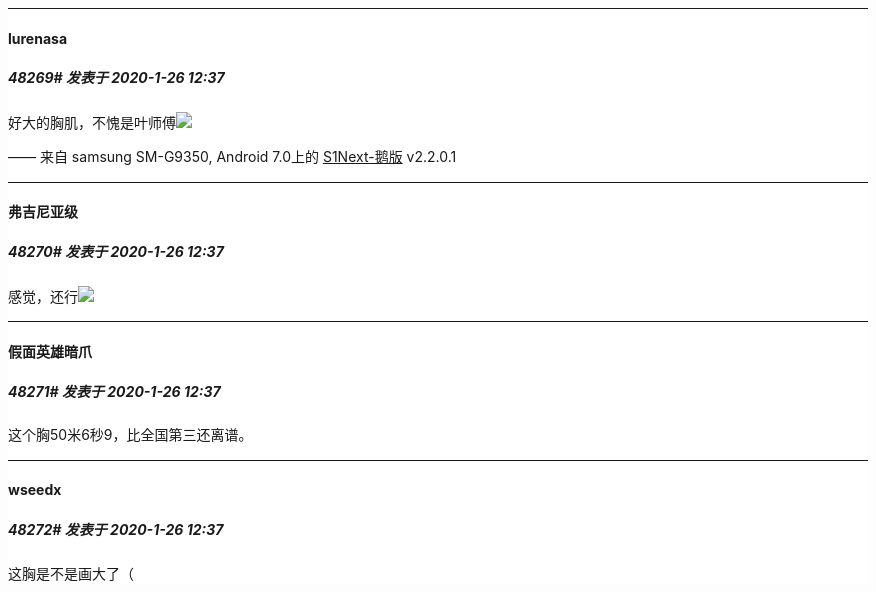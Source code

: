 





-----

####  lurenasa  
##### 48269#       发表于 2020-1-26 12:37




好大的胸肌，不愧是叶师傅<img src="https://static.saraba1st.com/image/smiley/face2017/018.png" referrerpolicy="no-referrer">

—— 来自 samsung SM-G9350, Android 7.0上的 [S1Next-鹅版](https://github.com/ykrank/S1-Next/releases) v2.2.0.1







-----

####  弗吉尼亚级  
##### 48270#       发表于 2020-1-26 12:37




感觉，还行<img src="https://static.saraba1st.com/image/smiley/face2017/029.png" referrerpolicy="no-referrer">







-----

####  假面英雄暗爪  
##### 48271#       发表于 2020-1-26 12:37




这个胸50米6秒9，比全国第三还离谱。







-----

####  wseedx  
##### 48272#       发表于 2020-1-26 12:37




这胸是不是画大了（


